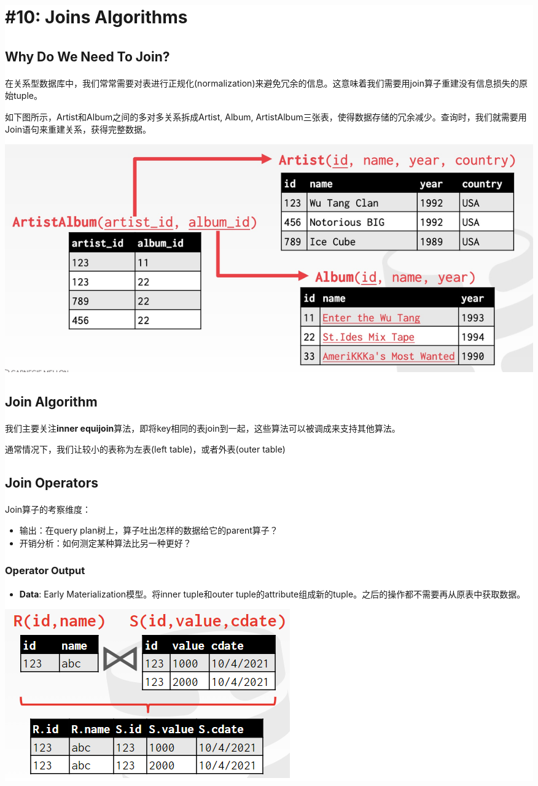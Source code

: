 # #10: Joins Algorithms

## Why Do We Need To Join?

在关系型数据库中，我们常常需要对表进行正规化(normalization)来避免冗余的信息。这意味着我们需要用join算子重建没有信息损失的原始tuple。

如下图所示，Artist和Album之间的多对多关系拆成Artist, Album, ArtistAlbum三张表，使得数据存储的冗余减少。查询时，我们就需要用Join语句来重建关系，获得完整数据。

![](<../.gitbook/assets/image (7) (1) (1) (1).png>)

## Join Algorithm

我们主要关注**inner equijoin**算法，即将key相同的表join到一起，这些算法可以被调成来支持其他算法。

通常情况下，我们让较小的表称为左表(left table)，或者外表(outer table)

## Join Operators

Join算子的考察维度：

* 输出：在query plan树上，算子吐出怎样的数据给它的parent算子？
* 开销分析：如何测定某种算法比另一种更好？

### Operator Output

* **Data**: Early Materialization模型。将inner tuple和outer tuple的attribute组成新的tuple。之后的操作都不需要再从原表中获取数据。

![Early Materialization](<../.gitbook/assets/image (2) (1).png>)
